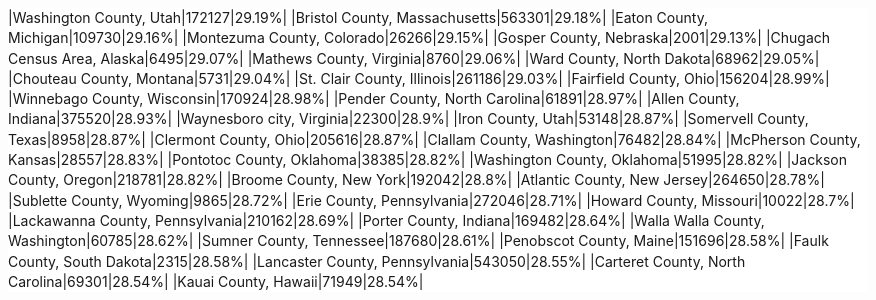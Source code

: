 |Washington County, Utah|172127|29.19%|
|Bristol County, Massachusetts|563301|29.18%|
|Eaton County, Michigan|109730|29.16%|
|Montezuma County, Colorado|26266|29.15%|
|Gosper County, Nebraska|2001|29.13%|
|Chugach Census Area, Alaska|6495|29.07%|
|Mathews County, Virginia|8760|29.06%|
|Ward County, North Dakota|68962|29.05%|
|Chouteau County, Montana|5731|29.04%|
|St. Clair County, Illinois|261186|29.03%|
|Fairfield County, Ohio|156204|28.99%|
|Winnebago County, Wisconsin|170924|28.98%|
|Pender County, North Carolina|61891|28.97%|
|Allen County, Indiana|375520|28.93%|
|Waynesboro city, Virginia|22300|28.9%|
|Iron County, Utah|53148|28.87%|
|Somervell County, Texas|8958|28.87%|
|Clermont County, Ohio|205616|28.87%|
|Clallam County, Washington|76482|28.84%|
|McPherson County, Kansas|28557|28.83%|
|Pontotoc County, Oklahoma|38385|28.82%|
|Washington County, Oklahoma|51995|28.82%|
|Jackson County, Oregon|218781|28.82%|
|Broome County, New York|192042|28.8%|
|Atlantic County, New Jersey|264650|28.78%|
|Sublette County, Wyoming|9865|28.72%|
|Erie County, Pennsylvania|272046|28.71%|
|Howard County, Missouri|10022|28.7%|
|Lackawanna County, Pennsylvania|210162|28.69%|
|Porter County, Indiana|169482|28.64%|
|Walla Walla County, Washington|60785|28.62%|
|Sumner County, Tennessee|187680|28.61%|
|Penobscot County, Maine|151696|28.58%|
|Faulk County, South Dakota|2315|28.58%|
|Lancaster County, Pennsylvania|543050|28.55%|
|Carteret County, North Carolina|69301|28.54%|
|Kauai County, Hawaii|71949|28.54%|